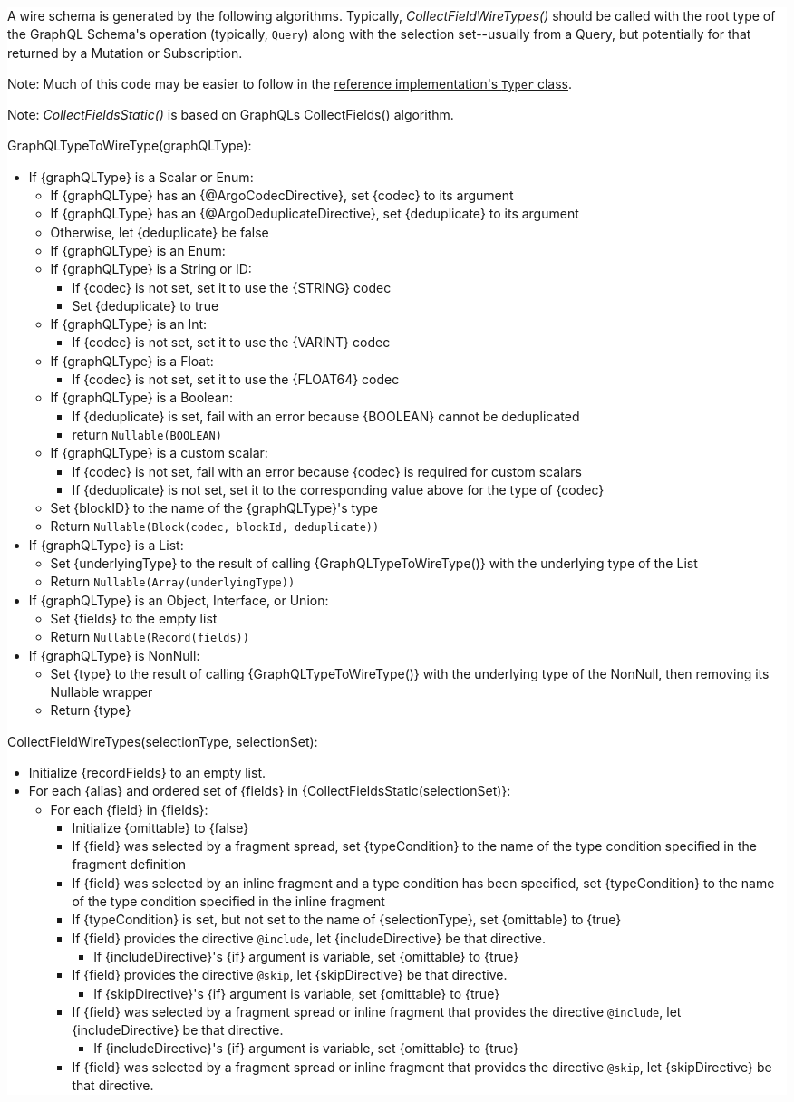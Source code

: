 A wire schema is generated by the following algorithms.
Typically, _CollectFieldWireTypes()_ should be called with the root type of the GraphQL Schema's operation (typically, `Query`) along with the selection set--usually from a Query, but potentially for that returned by a Mutation or Subscription.

Note: Much of this code may be easier to follow in the
[reference implementation's `Typer` class](https://github.com/msolomon/argo/blob/main/argo-js/src/typer.ts).

Note: _CollectFieldsStatic()_ is based on GraphQLs [CollectFields() algorithm](<https://spec.graphql.org/October2021/#CollectFields()>).

GraphQLTypeToWireType(graphQLType):

- If {graphQLType} is a Scalar or Enum:
  - If {graphQLType} has an {@ArgoCodecDirective}, set {codec} to its argument
  - If {graphQLType} has an {@ArgoDeduplicateDirective}, set {deduplicate} to its argument
  - Otherwise, let {deduplicate} be false
  - If {graphQLType} is an Enum:
  - If {graphQLType} is a String or ID:
    - If {codec} is not set, set it to use the {STRING} codec
    - Set {deduplicate} to true
  - If {graphQLType} is an Int:
    - If {codec} is not set, set it to use the {VARINT} codec
  - If {graphQLType} is a Float:
    - If {codec} is not set, set it to use the {FLOAT64} codec
  - If {graphQLType} is a Boolean:
    - If {deduplicate} is set, fail with an error because {BOOLEAN} cannot be deduplicated
    - return `Nullable(BOOLEAN)`
  - If {graphQLType} is a custom scalar:
    - If {codec} is not set, fail with an error because {codec} is required for custom scalars
    - If {deduplicate} is not set, set it to the corresponding value above for the type of {codec}
  - Set {blockID} to the name of the {graphQLType}'s type
  - Return `Nullable(Block(codec, blockId, deduplicate))`
- If {graphQLType} is a List:
  - Set {underlyingType} to the result of calling {GraphQLTypeToWireType()} with the underlying type of the List
  - Return `Nullable(Array(underlyingType))`
- If {graphQLType} is an Object, Interface, or Union:
  - Set {fields} to the empty list
  - Return `Nullable(Record(fields))`
- If {graphQLType} is NonNull:
  - Set {type} to the result of calling {GraphQLTypeToWireType()} with the underlying type of the NonNull, then removing its Nullable wrapper
  - Return {type}

CollectFieldWireTypes(selectionType, selectionSet):

- Initialize {recordFields} to an empty list.
- For each {alias} and ordered set of {fields} in {CollectFieldsStatic(selectionSet)}:
  - For each {field} in {fields}:
    - Initialize {omittable} to {false}
    - If {field} was selected by a fragment spread, set {typeCondition} to the name of the type condition specified in the fragment definition
    - If {field} was selected by an inline fragment and a type condition has been specified, set {typeCondition} to the name of the type condition specified in the inline fragment
    - If {typeCondition} is set, but not set to the name of {selectionType}, set {omittable} to {true}
    - If {field} provides the directive `@include`, let {includeDirective} be that directive.
      - If {includeDirective}'s {if} argument is variable, set {omittable} to {true}
    - If {field} provides the directive `@skip`, let {skipDirective} be that directive.
      - If {skipDirective}'s {if} argument is variable, set {omittable} to {true}
    - If {field} was selected by a fragment spread or inline fragment that provides the directive `@include`, let {includeDirective} be that directive.
      - If {includeDirective}'s {if} argument is variable, set {omittable} to {true}
    - If {field} was selected by a fragment spread or inline fragment that provides the directive `@skip`, let {skipDirective} be that directive.